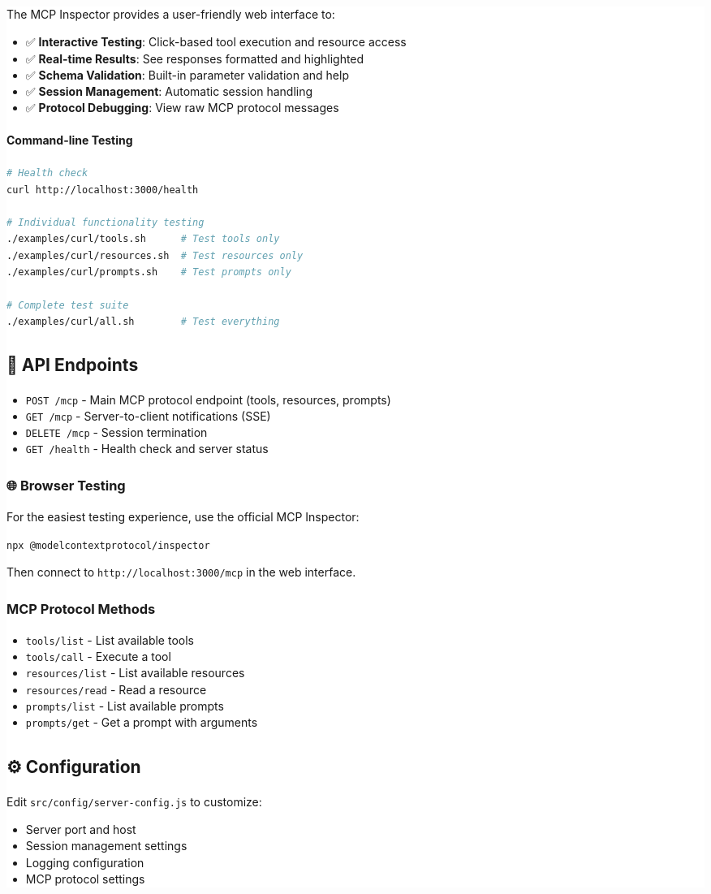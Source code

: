 The MCP Inspector provides a user-friendly web interface to:
- ✅ **Interactive Testing**: Click-based tool execution and resource access
- ✅ **Real-time Results**: See responses formatted and highlighted
- ✅ **Schema Validation**: Built-in parameter validation and help
- ✅ **Session Management**: Automatic session handling
- ✅ **Protocol Debugging**: View raw MCP protocol messages

#### Command-line Testing
```bash
# Health check
curl http://localhost:3000/health

# Individual functionality testing
./examples/curl/tools.sh      # Test tools only
./examples/curl/resources.sh  # Test resources only
./examples/curl/prompts.sh    # Test prompts only

# Complete test suite
./examples/curl/all.sh        # Test everything
```

## 📡 API Endpoints

- `POST /mcp` - Main MCP protocol endpoint (tools, resources, prompts)
- `GET /mcp` - Server-to-client notifications (SSE)
- `DELETE /mcp` - Session termination
- `GET /health` - Health check and server status

### 🌐 Browser Testing
For the easiest testing experience, use the official MCP Inspector:
```bash
npx @modelcontextprotocol/inspector
```
Then connect to `http://localhost:3000/mcp` in the web interface.

### MCP Protocol Methods
- `tools/list` - List available tools
- `tools/call` - Execute a tool
- `resources/list` - List available resources
- `resources/read` - Read a resource
- `prompts/list` - List available prompts
- `prompts/get` - Get a prompt with arguments

## ⚙️ Configuration

Edit `src/config/server-config.js` to customize:

- Server port and host
- Session management settings
- Logging configuration
- MCP protocol settings
